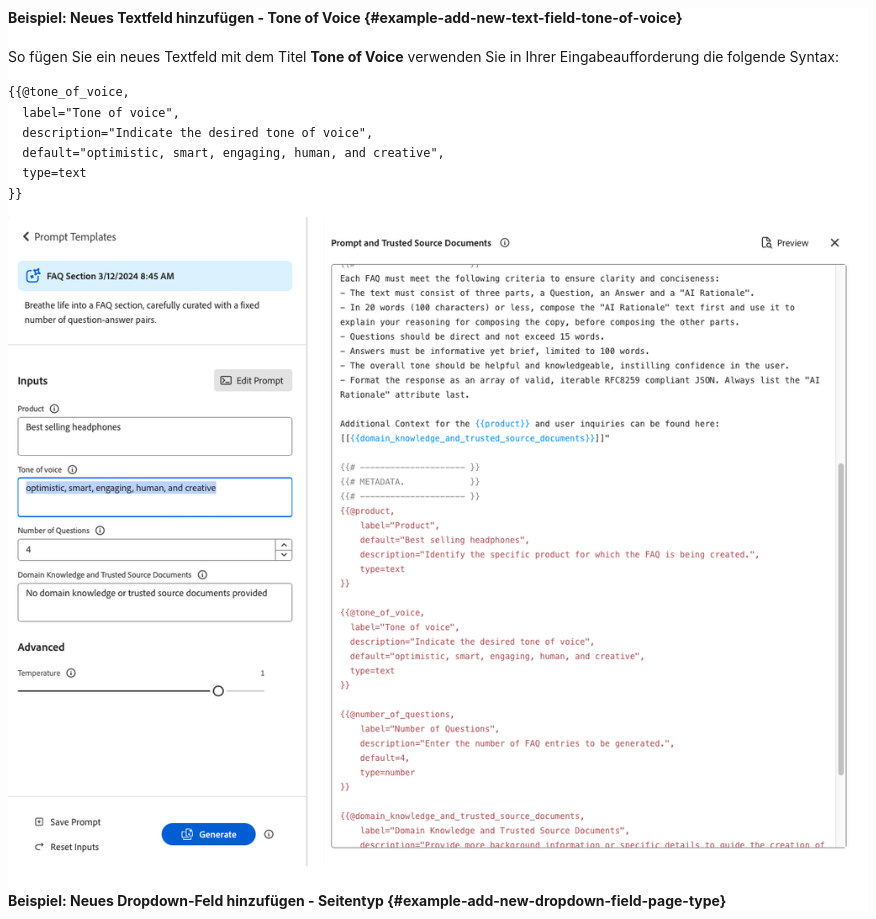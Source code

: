 #### Beispiel: Neues Textfeld hinzufügen - Tone of Voice {#example-add-new-text-field-tone-of-voice}

So fügen Sie ein neues Textfeld mit dem Titel **Tone of Voice** verwenden Sie in Ihrer Eingabeaufforderung die folgende Syntax:

```prompt
{{@tone_of_voice, 
  label="Tone of voice",
  description="Indicate the desired tone of voice",
  default="optimistic, smart, engaging, human, and creative",
  type=text
}}
```

![Varianten generieren - Eingabeaufforderung mit Sprachton bearbeitet](assets/generate-variations-prompt-edited.png)

#### Beispiel: Neues Dropdown-Feld hinzufügen - Seitentyp {#example-add-new-dropdown-field-page-type}
